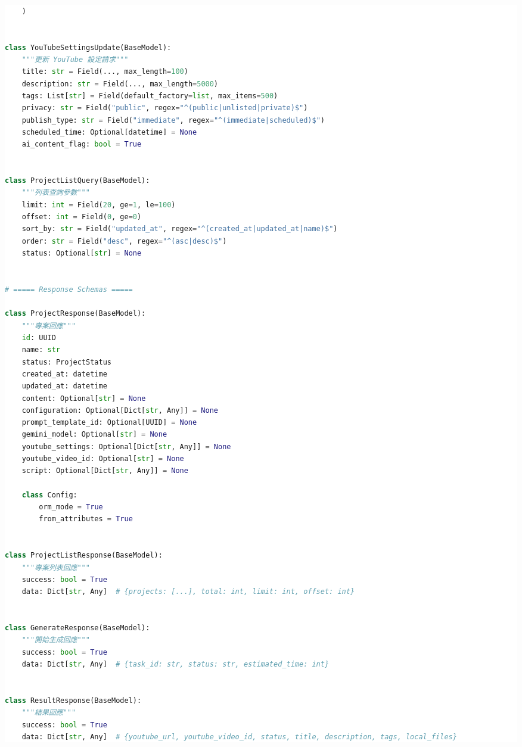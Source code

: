 ```python
    )


class YouTubeSettingsUpdate(BaseModel):
    """更新 YouTube 設定請求"""
    title: str = Field(..., max_length=100)
    description: str = Field(..., max_length=5000)
    tags: List[str] = Field(default_factory=list, max_items=500)
    privacy: str = Field("public", regex="^(public|unlisted|private)$")
    publish_type: str = Field("immediate", regex="^(immediate|scheduled)$")
    scheduled_time: Optional[datetime] = None
    ai_content_flag: bool = True


class ProjectListQuery(BaseModel):
    """列表查詢參數"""
    limit: int = Field(20, ge=1, le=100)
    offset: int = Field(0, ge=0)
    sort_by: str = Field("updated_at", regex="^(created_at|updated_at|name)$")
    order: str = Field("desc", regex="^(asc|desc)$")
    status: Optional[str] = None


# ===== Response Schemas =====

class ProjectResponse(BaseModel):
    """專案回應"""
    id: UUID
    name: str
    status: ProjectStatus
    created_at: datetime
    updated_at: datetime
    content: Optional[str] = None
    configuration: Optional[Dict[str, Any]] = None
    prompt_template_id: Optional[UUID] = None
    gemini_model: Optional[str] = None
    youtube_settings: Optional[Dict[str, Any]] = None
    youtube_video_id: Optional[str] = None
    script: Optional[Dict[str, Any]] = None

    class Config:
        orm_mode = True
        from_attributes = True


class ProjectListResponse(BaseModel):
    """專案列表回應"""
    success: bool = True
    data: Dict[str, Any]  # {projects: [...], total: int, limit: int, offset: int}


class GenerateResponse(BaseModel):
    """開始生成回應"""
    success: bool = True
    data: Dict[str, Any]  # {task_id: str, status: str, estimated_time: int}


class ResultResponse(BaseModel):
    """結果回應"""
    success: bool = True
    data: Dict[str, Any]  # {youtube_url, youtube_video_id, status, title, description, tags, local_files}
```